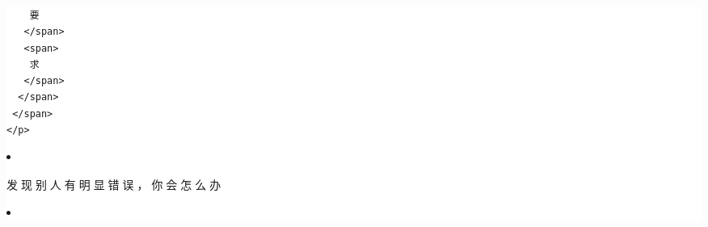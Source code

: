         要
       </span>
       <span>
        求
       </span>
      </span>
     </span>
    </p>
   </li>
   <li>
    <p>
     <span>
      <span>
       <span>
        发
       </span>
       <span>
        现
       </span>
       <span>
        别
       </span>
       <span>
        人
       </span>
       <span>
        有
       </span>
       <span>
        明
       </span>
       <span>
        显
       </span>
       <span>
        错
       </span>
       <span>
        误
       </span>
       <span>
        ，
       </span>
       <span>
        你
       </span>
       <span>
        会
       </span>
       <span>
        怎
       </span>
       <span>
        么
       </span>
       <span>
        办
       </span>
      </span>
     </span>
    </p>
   </li>
   <li>
    <p>